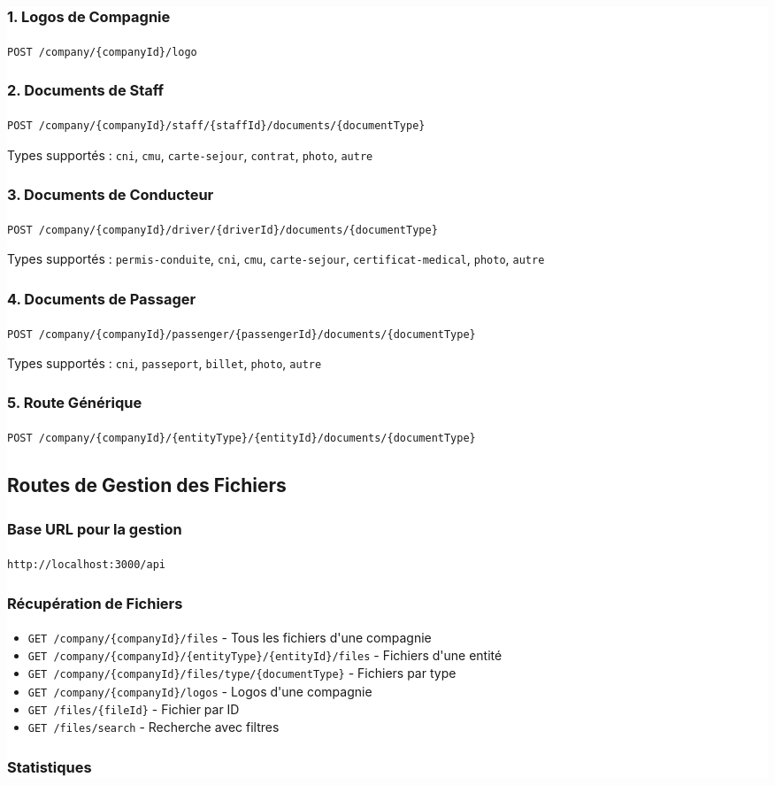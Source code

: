 ### 1. Logos de Compagnie

```http
POST /company/{companyId}/logo
```

### 2. Documents de Staff

```http
POST /company/{companyId}/staff/{staffId}/documents/{documentType}
```

Types supportés : `cni`, `cmu`, `carte-sejour`, `contrat`, `photo`, `autre`

### 3. Documents de Conducteur

```http
POST /company/{companyId}/driver/{driverId}/documents/{documentType}
```

Types supportés : `permis-conduite`, `cni`, `cmu`, `carte-sejour`, `certificat-medical`, `photo`, `autre`

### 4. Documents de Passager

```http
POST /company/{companyId}/passenger/{passengerId}/documents/{documentType}
```

Types supportés : `cni`, `passeport`, `billet`, `photo`, `autre`

### 5. Route Générique

```http
POST /company/{companyId}/{entityType}/{entityId}/documents/{documentType}
```

## Routes de Gestion des Fichiers

### Base URL pour la gestion

```
http://localhost:3000/api
```

### Récupération de Fichiers

- `GET /company/{companyId}/files` - Tous les fichiers d'une compagnie
- `GET /company/{companyId}/{entityType}/{entityId}/files` - Fichiers d'une entité
- `GET /company/{companyId}/files/type/{documentType}` - Fichiers par type
- `GET /company/{companyId}/logos` - Logos d'une compagnie
- `GET /files/{fileId}` - Fichier par ID
- `GET /files/search` - Recherche avec filtres

### Statistiques
